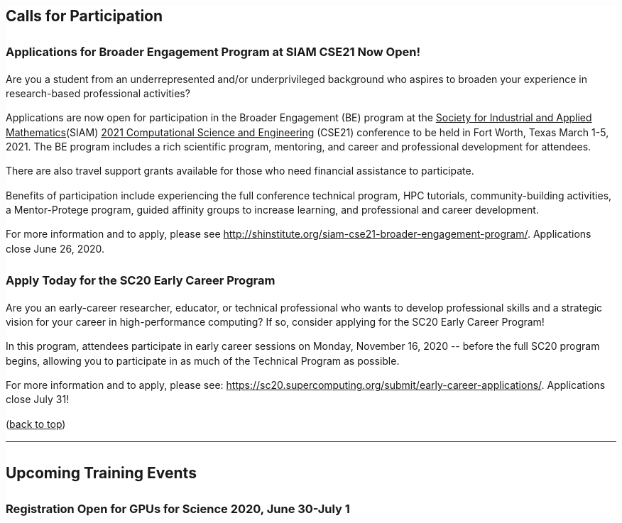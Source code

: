 ## Calls for Participation <a name="section4"/></a> ##

### Applications for Broader Engagement Program at SIAM CSE21 Now Open! <a name="siamcsebe"/></a> 

Are you a student from an underrepresented and/or underprivileged background who
aspires to broaden your experience in research-based professional activities?

Applications are now open for participation in the Broader Engagement (BE) 
program at the [Society for Industrial and Applied 
Mathematics](https://siam.org/)(SIAM) [2021 Computational Science and 
Engineering](https://www.siam.org/conferences/cm/conference/cse21) (CSE21) 
conference to be held in Fort Worth, Texas March 1-5, 2021. The BE program
includes a rich scientific program, mentoring, and career and professional
development for attendees. 

There are also travel support grants available for those who need financial
assistance to participate.

Benefits of participation include experiencing the full conference technical 
program, HPC tutorials, community-building activities, a Mentor-Protege program,
guided affinity groups to increase learning, and professional and career 
development.

For more information and to apply, please see 
<http://shinstitute.org/siam-cse21-broader-engagement-program/>. Applications
close June 26, 2020.


### Apply Today for the SC20 Early Career Program <a name="scearlycareer"/></a> 

Are you an early-career researcher, educator, or technical professional who
wants to develop professional skills and a strategic vision for your career in
high-performance computing? If so, consider applying for the SC20 Early Career
Program!

In this program, attendees participate in early career sessions on Monday,
November 16, 2020 -- before the full SC20 program begins, allowing you to
participate in as much of the Technical Program as possible.

For more information and to apply, please see: <https://sc20.supercomputing.org/submit/early-career-applications/>.
Applications close July 31!

([back to top](#top))

---
## Upcoming Training Events  <a name="section5"/></a> ##

### Registration Open for GPUs for Science 2020, June 30-July 1 <a name="gpus4sci"/></a> 
